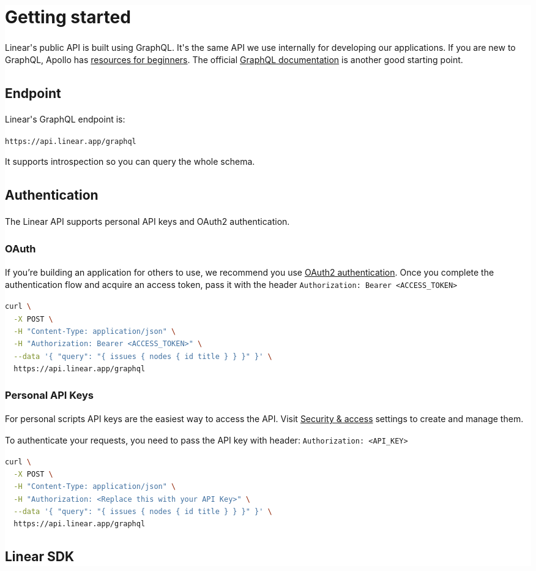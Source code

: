 # Getting started

Linear's public API is built using GraphQL. It's the same API we use internally for developing our applications. If you are new to GraphQL, Apollo has [resources for beginners](https://blog.apollographql.com/the-basics-of-graphql-in-5-links-9e1dc4cac055). The official [GraphQL documentation](https://graphql.org/) is another good starting point.

## Endpoint

Linear's GraphQL endpoint is:

```http
https://api.linear.app/graphql
```

It supports introspection so you can query the whole schema.

## Authentication

The Linear API supports personal API keys and OAuth2 authentication.

### OAuth

If you’re building an application for others to use, we recommend you use [OAuth2 authentication](https://linear.app/developers/oauth-2-0-authentication). Once you complete the authentication flow and acquire an access token, pass it with the header `Authorization: Bearer <ACCESS_TOKEN>`

```sh
curl \
  -X POST \
  -H "Content-Type: application/json" \
  -H "Authorization: Bearer <ACCESS_TOKEN>" \
  --data '{ "query": "{ issues { nodes { id title } } }" }' \
  https://api.linear.app/graphql
```

### Personal API Keys

For personal scripts API keys are the easiest way to access the API. Visit [Security & access](https://linear.app/settings/account/security) settings to create and manage them.

To authenticate your requests, you need to pass the API key with header: `Authorization: <API_KEY>`

```sh
curl \
  -X POST \
  -H "Content-Type: application/json" \
  -H "Authorization: <Replace this with your API Key>" \
  --data '{ "query": "{ issues { nodes { id title } } }" }' \
  https://api.linear.app/graphql
```

## Linear SDK
